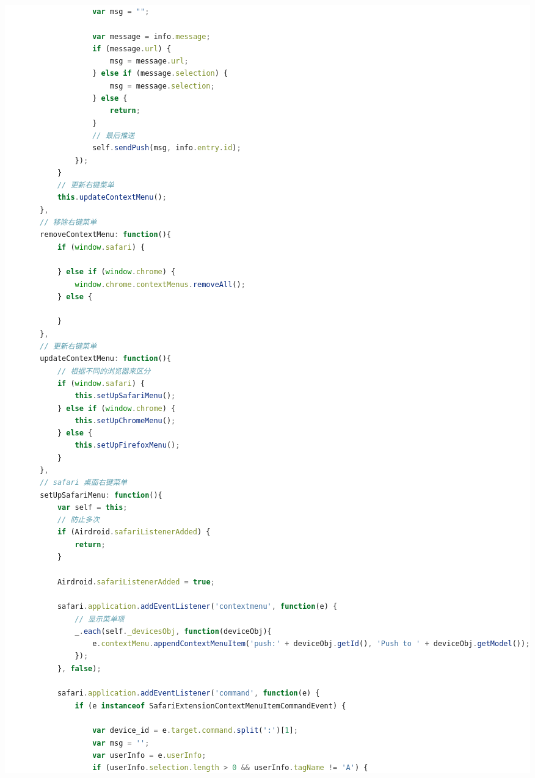 ```javascript
                    var msg = "";

                    var message = info.message;
                    if (message.url) {
                        msg = message.url;
                    } else if (message.selection) {
                        msg = message.selection;
                    } else {
                        return;
                    }
                    // 最后推送
                    self.sendPush(msg, info.entry.id);
                });
            }
            // 更新右键菜单
            this.updateContextMenu();
        },
        // 移除右键菜单
        removeContextMenu: function(){
            if (window.safari) {

            } else if (window.chrome) {
                window.chrome.contextMenus.removeAll();
            } else {

            }
        },
        // 更新右键菜单
        updateContextMenu: function(){
            // 根据不同的浏览器来区分
            if (window.safari) {
                this.setUpSafariMenu();
            } else if (window.chrome) {
                this.setUpChromeMenu();
            } else {
                this.setUpFirefoxMenu();
            }
        },
        // safari 桌面右键菜单
        setUpSafariMenu: function(){
            var self = this;
            // 防止多次
            if (Airdroid.safariListenerAdded) {
                return;
            }

            Airdroid.safariListenerAdded = true;

            safari.application.addEventListener('contextmenu', function(e) {
                // 显示菜单项
                _.each(self._devicesObj, function(deviceObj){
                    e.contextMenu.appendContextMenuItem('push:' + deviceObj.getId(), 'Push to ' + deviceObj.getModel());
                });
            }, false);

            safari.application.addEventListener('command', function(e) {
                if (e instanceof SafariExtensionContextMenuItemCommandEvent) {

                    var device_id = e.target.command.split(':')[1];
                    var msg = '';
                    var userInfo = e.userInfo;
                    if (userInfo.selection.length > 0 && userInfo.tagName != 'A') {
```